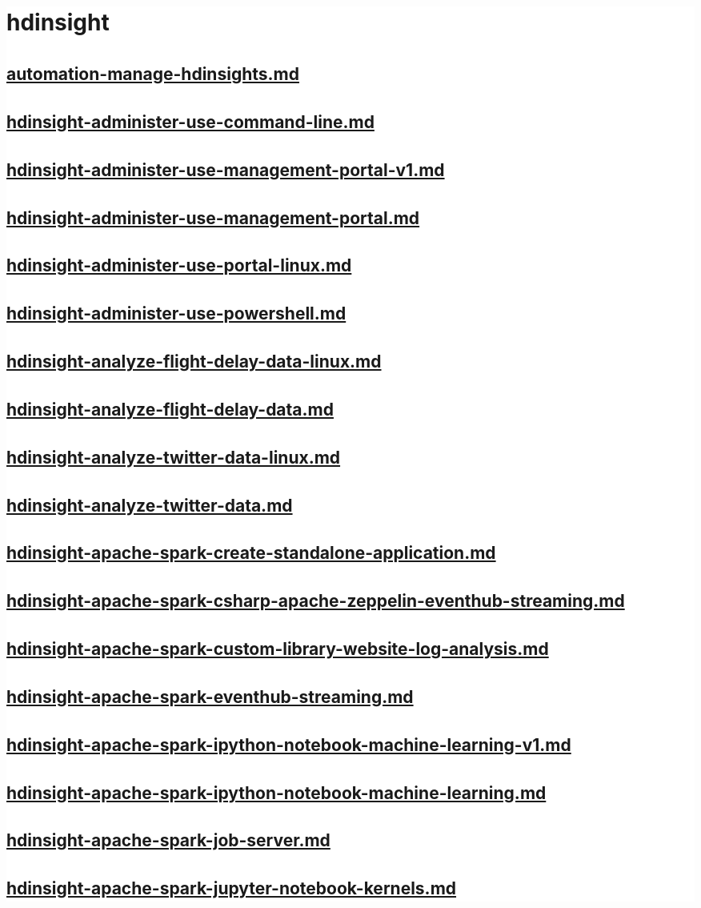 # hdinsight
## [automation-manage-hdinsights.md](automation-manage-hdinsights.md)
## [hdinsight-administer-use-command-line.md](hdinsight-administer-use-command-line.md)
## [hdinsight-administer-use-management-portal-v1.md](hdinsight-administer-use-management-portal-v1.md)
## [hdinsight-administer-use-management-portal.md](hdinsight-administer-use-management-portal.md)
## [hdinsight-administer-use-portal-linux.md](hdinsight-administer-use-portal-linux.md)
## [hdinsight-administer-use-powershell.md](hdinsight-administer-use-powershell.md)
## [hdinsight-analyze-flight-delay-data-linux.md](hdinsight-analyze-flight-delay-data-linux.md)
## [hdinsight-analyze-flight-delay-data.md](hdinsight-analyze-flight-delay-data.md)
## [hdinsight-analyze-twitter-data-linux.md](hdinsight-analyze-twitter-data-linux.md)
## [hdinsight-analyze-twitter-data.md](hdinsight-analyze-twitter-data.md)
## [hdinsight-apache-spark-create-standalone-application.md](hdinsight-apache-spark-create-standalone-application.md)
## [hdinsight-apache-spark-csharp-apache-zeppelin-eventhub-streaming.md](hdinsight-apache-spark-csharp-apache-zeppelin-eventhub-streaming.md)
## [hdinsight-apache-spark-custom-library-website-log-analysis.md](hdinsight-apache-spark-custom-library-website-log-analysis.md)
## [hdinsight-apache-spark-eventhub-streaming.md](hdinsight-apache-spark-eventhub-streaming.md)
## [hdinsight-apache-spark-ipython-notebook-machine-learning-v1.md](hdinsight-apache-spark-ipython-notebook-machine-learning-v1.md)
## [hdinsight-apache-spark-ipython-notebook-machine-learning.md](hdinsight-apache-spark-ipython-notebook-machine-learning.md)
## [hdinsight-apache-spark-job-server.md](hdinsight-apache-spark-job-server.md)
## [hdinsight-apache-spark-jupyter-notebook-kernels.md](hdinsight-apache-spark-jupyter-notebook-kernels.md)